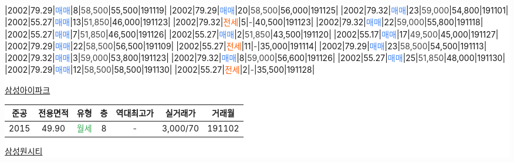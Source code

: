 |2002|79.29|<span style="color:#4285f3">매매</span>|8|<span style="color:#444444">58,500</span>|55,500|191119|
|2002|79.29|<span style="color:#4285f3">매매</span>|20|<span style="color:#444444">58,500</span>|56,000|191125|
|2002|79.32|<span style="color:#4285f3">매매</span>|23|<span style="color:#444444">59,000</span>|54,800|191101|
|2002|55.27|<span style="color:#4285f3">매매</span>|13|<span style="color:#444444">51,850</span>|46,000|191123|
|2002|79.32|<span style="color:#ff5a00">전세</span>|5|<span style="color:#444444">-</span>|40,500|191123|
|2002|79.32|<span style="color:#4285f3">매매</span>|22|<span style="color:#444444">59,000</span>|55,800|191118|
|2002|55.27|<span style="color:#4285f3">매매</span>|7|<span style="color:#444444">51,850</span>|46,500|191126|
|2002|55.27|<span style="color:#4285f3">매매</span>|2|<span style="color:#444444">51,850</span>|43,500|191120|
|2002|55.17|<span style="color:#4285f3">매매</span>|17|<span style="color:#444444">49,500</span>|45,000|191127|
|2002|79.29|<span style="color:#4285f3">매매</span>|22|<span style="color:#444444">58,500</span>|56,500|191109|
|2002|55.27|<span style="color:#ff5a00">전세</span>|11|<span style="color:#444444">-</span>|35,000|191114|
|2002|79.29|<span style="color:#4285f3">매매</span>|23|<span style="color:#444444">58,500</span>|54,500|191113|
|2002|79.32|<span style="color:#4285f3">매매</span>|3|<span style="color:#444444">59,000</span>|53,800|191123|
|2002|79.32|<span style="color:#4285f3">매매</span>|8|<span style="color:#444444">59,000</span>|56,600|191126|
|2002|55.27|<span style="color:#4285f3">매매</span>|25|<span style="color:#444444">51,850</span>|48,000|191130|
|2002|79.29|<span style="color:#4285f3">매매</span>|12|<span style="color:#444444">58,500</span>|58,500|191130|
|2002|55.27|<span style="color:#ff5a00">전세</span>|2|<span style="color:#444444">-</span>|35,500|191128|


<script async src="//pagead2.googlesyndication.com/pagead/js/adsbygoogle.js"></script>

<ins class="adsbygoogle"
     style="display:block"
     data-ad-client="ca-pub-1142216861245946"
     data-ad-slot="4805727019"
     data-ad-format="auto"
     data-full-width-responsive="true"></ins>
<script>
(adsbygoogle = window.adsbygoogle || []).push({});
</script>


[삼성아이파크](https://search.naver.com/search.naver?query=%EA%B2%BD%EA%B8%B0%EB%8F%84+%EC%95%88%EC%96%91%EC%8B%9C+%EB%A7%8C%EC%95%88%EA%B5%AC+%EC%95%88%EC%96%91%EB%8F%99+%EC%82%BC%EC%84%B1%EC%95%84%EC%9D%B4%ED%8C%8C%ED%81%AC)

|준공|전용면적|유형|층|역대최고가|실거래가|거래월|
|:---:|:---:|:---:|:---:|:---:|:---:|:---:|
|2015|49.90|<span style="color:#34a853">월세</span>|8|<span style="color:#444444">-</span>|3,000/70|191102|

[삼성원시티](https://search.naver.com/search.naver?query=%EA%B2%BD%EA%B8%B0%EB%8F%84+%EC%95%88%EC%96%91%EC%8B%9C+%EB%A7%8C%EC%95%88%EA%B5%AC+%EC%95%88%EC%96%91%EB%8F%99+%EC%82%BC%EC%84%B1%EC%9B%90%EC%8B%9C%ED%8B%B0)
